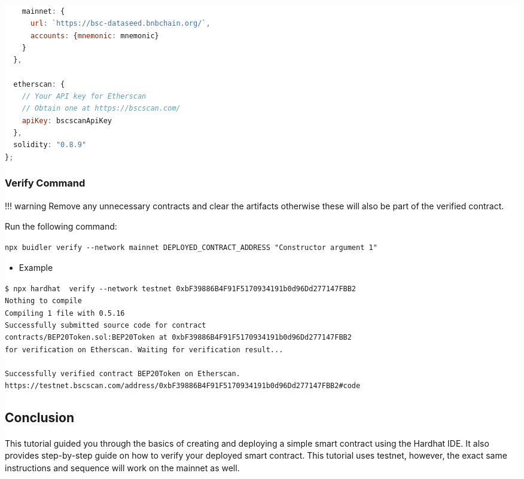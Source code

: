 ```js
    mainnet: {
      url: `https://bsc-dataseed.bnbchain.org/`,
      accounts: {mnemonic: mnemonic}
    }
  },

  etherscan: {
    // Your API key for Etherscan
    // Obtain one at https://bscscan.com/
    apiKey: bscscanApiKey 
  },
  solidity: "0.8.9"
};
```
### Verify Command
!!! warning
    Remove any unnecessary contracts and clear the artifacts otherwise these will also be part of the verified contract.

Run the following command:

```
npx buidler verify --network mainnet DEPLOYED_CONTRACT_ADDRESS "Constructor argument 1"
```

* Example

```shell
$ npx hardhat  verify --network testnet 0xbF39886B4F91F5170934191b0d96Dd277147FBB2
Nothing to compile
Compiling 1 file with 0.5.16
Successfully submitted source code for contract
contracts/BEP20Token.sol:BEP20Token at 0xbF39886B4F91F5170934191b0d96Dd277147FBB2
for verification on Etherscan. Waiting for verification result...

Successfully verified contract BEP20Token on Etherscan.
https://testnet.bscscan.com/address/0xbF39886B4F91F5170934191b0d96Dd277147FBB2#code
```

## Conclusion
This tutorial guided you through the basics of creating and deploying a simple smart contract using the Hardhat IDE. It also provides step-by-step guide on how to verify your deployed smart contract. This tutorial uses testnet, however, the exact same instructions and sequence will work on the mainnet as well.
